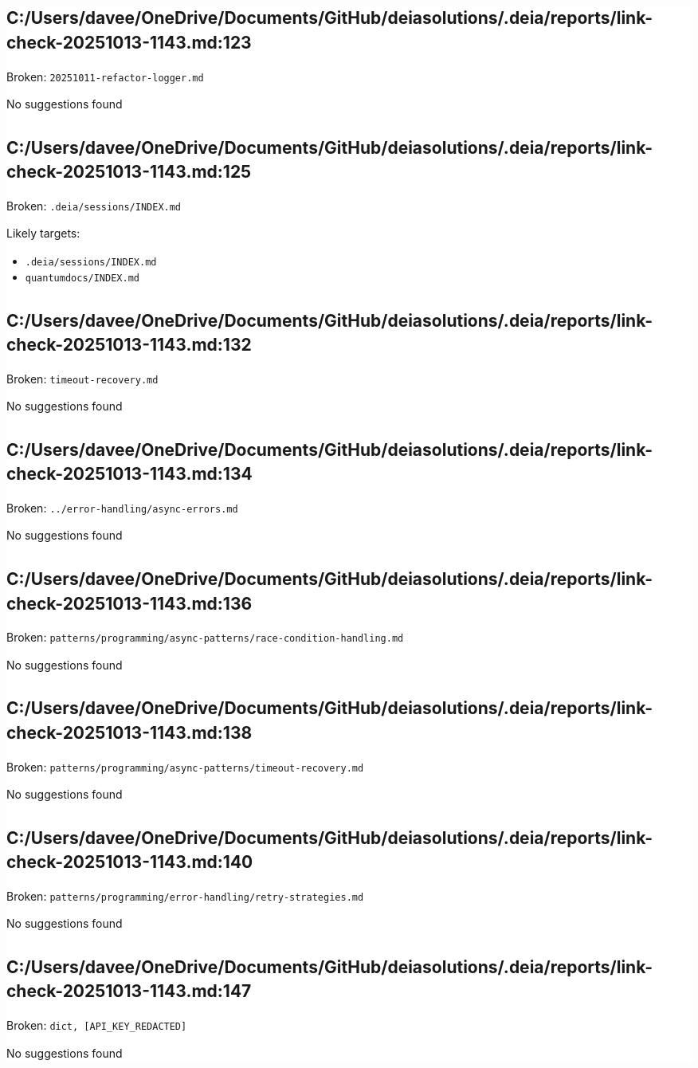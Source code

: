 ## C:/Users/davee/OneDrive/Documents/GitHub/deiasolutions/.deia/reports/link-check-20251013-1143.md:123
Broken: `20251011-refactor-logger.md`

No suggestions found

## C:/Users/davee/OneDrive/Documents/GitHub/deiasolutions/.deia/reports/link-check-20251013-1143.md:125
Broken: `.deia/sessions/INDEX.md`

Likely targets:
- `.deia/sessions/INDEX.md`
- `quantumdocs/INDEX.md`

## C:/Users/davee/OneDrive/Documents/GitHub/deiasolutions/.deia/reports/link-check-20251013-1143.md:132
Broken: `timeout-recovery.md`

No suggestions found

## C:/Users/davee/OneDrive/Documents/GitHub/deiasolutions/.deia/reports/link-check-20251013-1143.md:134
Broken: `../error-handling/async-errors.md`

No suggestions found

## C:/Users/davee/OneDrive/Documents/GitHub/deiasolutions/.deia/reports/link-check-20251013-1143.md:136
Broken: `patterns/programming/async-patterns/race-condition-handling.md`

No suggestions found

## C:/Users/davee/OneDrive/Documents/GitHub/deiasolutions/.deia/reports/link-check-20251013-1143.md:138
Broken: `patterns/programming/async-patterns/timeout-recovery.md`

No suggestions found

## C:/Users/davee/OneDrive/Documents/GitHub/deiasolutions/.deia/reports/link-check-20251013-1143.md:140
Broken: `patterns/programming/error-handling/retry-strategies.md`

No suggestions found

## C:/Users/davee/OneDrive/Documents/GitHub/deiasolutions/.deia/reports/link-check-20251013-1143.md:147
Broken: `dict, [API_KEY_REDACTED]`

No suggestions found
